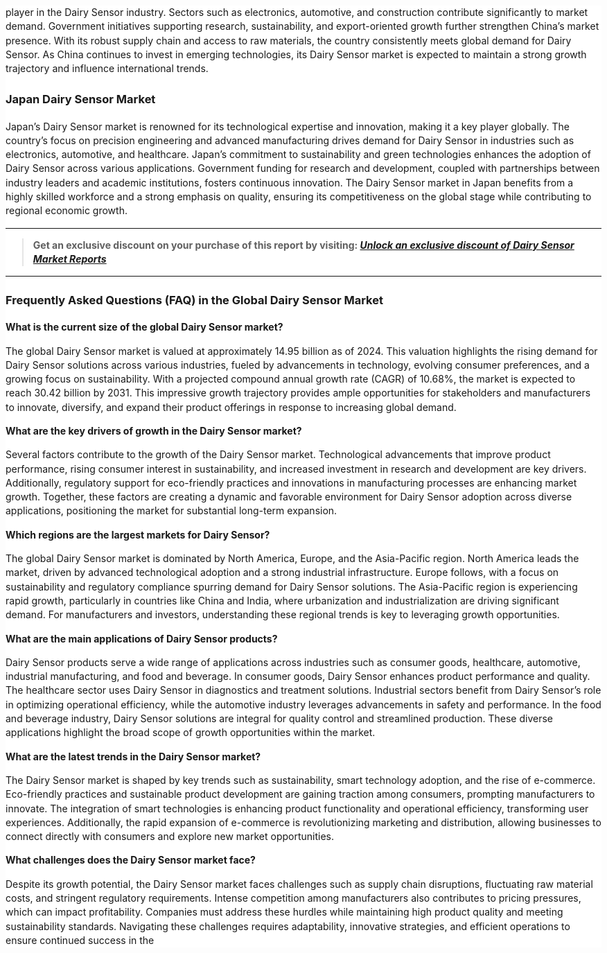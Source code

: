 player in the Dairy Sensor industry. Sectors such as electronics, automotive, and construction contribute significantly to market demand. Government initiatives supporting research, sustainability, and export-oriented growth further strengthen China&rsquo;s market presence. With its robust supply chain and access to raw materials, the country consistently meets global demand for Dairy Sensor. As China continues to invest in emerging technologies, its Dairy Sensor market is expected to maintain a strong growth trajectory and influence international trends.</p><h3>Japan Dairy Sensor Market</h3><p>Japan&rsquo;s Dairy Sensor market is renowned for its technological expertise and innovation, making it a key player globally. The country&rsquo;s focus on precision engineering and advanced manufacturing drives demand for Dairy Sensor in industries such as electronics, automotive, and healthcare. Japan&rsquo;s commitment to sustainability and green technologies enhances the adoption of Dairy Sensor across various applications. Government funding for research and development, coupled with partnerships between industry leaders and academic institutions, fosters continuous innovation. The Dairy Sensor market in Japan benefits from a highly skilled workforce and a strong emphasis on quality, ensuring its competitiveness on the global stage while contributing to regional economic growth.</p><hr /><blockquote><p><strong>Get an exclusive discount on your purchase of this report by visiting: <em><a href="://marketresearchpulse.com/ask-for-discount/57493?utm_source=Github&amp;utm_medium=019">Unlock an exclusive discount of Dairy Sensor Market Reports</a></em>&nbsp;</strong></p></blockquote><hr /><h3>Frequently Asked Questions (FAQ) in the Global Dairy Sensor Market</h3><p><strong>What is the current size of the global Dairy Sensor market?</strong></p><p>The global Dairy Sensor market is valued at approximately 14.95 billion as of 2024. This valuation highlights the rising demand for Dairy Sensor solutions across various industries, fueled by advancements in technology, evolving consumer preferences, and a growing focus on sustainability. With a projected compound annual growth rate (CAGR) of 10.68%, the market is expected to reach 30.42 billion by 2031. This impressive growth trajectory provides ample opportunities for stakeholders and manufacturers to innovate, diversify, and expand their product offerings in response to increasing global demand.</p><p><strong>What are the key drivers of growth in the Dairy Sensor market?</strong></p><p>Several factors contribute to the growth of the Dairy Sensor market. Technological advancements that improve product performance, rising consumer interest in sustainability, and increased investment in research and development are key drivers. Additionally, regulatory support for eco-friendly practices and innovations in manufacturing processes are enhancing market growth. Together, these factors are creating a dynamic and favorable environment for Dairy Sensor adoption across diverse applications, positioning the market for substantial long-term expansion.</p><p><strong>Which regions are the largest markets for Dairy Sensor?</strong></p><p>The global Dairy Sensor market is dominated by North America, Europe, and the Asia-Pacific region. North America leads the market, driven by advanced technological adoption and a strong industrial infrastructure. Europe follows, with a focus on sustainability and regulatory compliance spurring demand for Dairy Sensor solutions. The Asia-Pacific region is experiencing rapid growth, particularly in countries like China and India, where urbanization and industrialization are driving significant demand. For manufacturers and investors, understanding these regional trends is key to leveraging growth opportunities.</p><p><strong>What are the main applications of Dairy Sensor products?</strong></p><p>Dairy Sensor products serve a wide range of applications across industries such as consumer goods, healthcare, automotive, industrial manufacturing, and food and beverage. In consumer goods, Dairy Sensor enhances product performance and quality. The healthcare sector uses Dairy Sensor in diagnostics and treatment solutions. Industrial sectors benefit from Dairy Sensor&rsquo;s role in optimizing operational efficiency, while the automotive industry leverages advancements in safety and performance. In the food and beverage industry, Dairy Sensor solutions are integral for quality control and streamlined production. These diverse applications highlight the broad scope of growth opportunities within the market.</p><p><strong>What are the latest trends in the Dairy Sensor market?</strong></p><p>The Dairy Sensor market is shaped by key trends such as sustainability, smart technology adoption, and the rise of e-commerce. Eco-friendly practices and sustainable product development are gaining traction among consumers, prompting manufacturers to innovate. The integration of smart technologies is enhancing product functionality and operational efficiency, transforming user experiences. Additionally, the rapid expansion of e-commerce is revolutionizing marketing and distribution, allowing businesses to connect directly with consumers and explore new market opportunities.</p><p><strong>What challenges does the Dairy Sensor market face?</strong></p><p>Despite its growth potential, the Dairy Sensor market faces challenges such as supply chain disruptions, fluctuating raw material costs, and stringent regulatory requirements. Intense competition among manufacturers also contributes to pricing pressures, which can impact profitability. Companies must address these hurdles while maintaining high product quality and meeting sustainability standards. Navigating these challenges requires adaptability, innovative strategies, and efficient operations to ensure continued success in the
